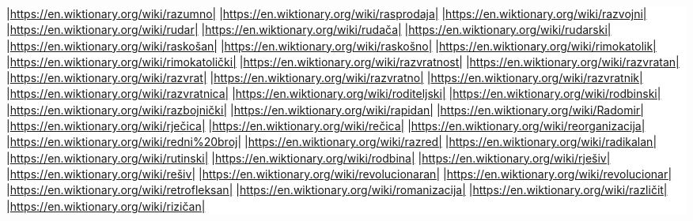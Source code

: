 |https://en.wiktionary.org/wiki/razumno|
|https://en.wiktionary.org/wiki/rasprodaja|
|https://en.wiktionary.org/wiki/razvojni|
|https://en.wiktionary.org/wiki/rudar|
|https://en.wiktionary.org/wiki/rudača|
|https://en.wiktionary.org/wiki/rudarski|
|https://en.wiktionary.org/wiki/raskošan|
|https://en.wiktionary.org/wiki/raskošno|
|https://en.wiktionary.org/wiki/rimokatolik|
|https://en.wiktionary.org/wiki/rimokatolički|
|https://en.wiktionary.org/wiki/razvratnost|
|https://en.wiktionary.org/wiki/razvratan|
|https://en.wiktionary.org/wiki/razvrat|
|https://en.wiktionary.org/wiki/razvratno|
|https://en.wiktionary.org/wiki/razvratnik|
|https://en.wiktionary.org/wiki/razvratnica|
|https://en.wiktionary.org/wiki/roditeljski|
|https://en.wiktionary.org/wiki/rodbinski|
|https://en.wiktionary.org/wiki/razbojnički|
|https://en.wiktionary.org/wiki/rapidan|
|https://en.wiktionary.org/wiki/Radomir|
|https://en.wiktionary.org/wiki/rječica|
|https://en.wiktionary.org/wiki/rečica|
|https://en.wiktionary.org/wiki/reorganizacija|
|https://en.wiktionary.org/wiki/redni%20broj|
|https://en.wiktionary.org/wiki/razred|
|https://en.wiktionary.org/wiki/radikalan|
|https://en.wiktionary.org/wiki/rutinski|
|https://en.wiktionary.org/wiki/rodbina|
|https://en.wiktionary.org/wiki/rješiv|
|https://en.wiktionary.org/wiki/rešiv|
|https://en.wiktionary.org/wiki/revolucionaran|
|https://en.wiktionary.org/wiki/revolucionar|
|https://en.wiktionary.org/wiki/retrofleksan|
|https://en.wiktionary.org/wiki/romanizacija|
|https://en.wiktionary.org/wiki/različit|
|https://en.wiktionary.org/wiki/rizičan|